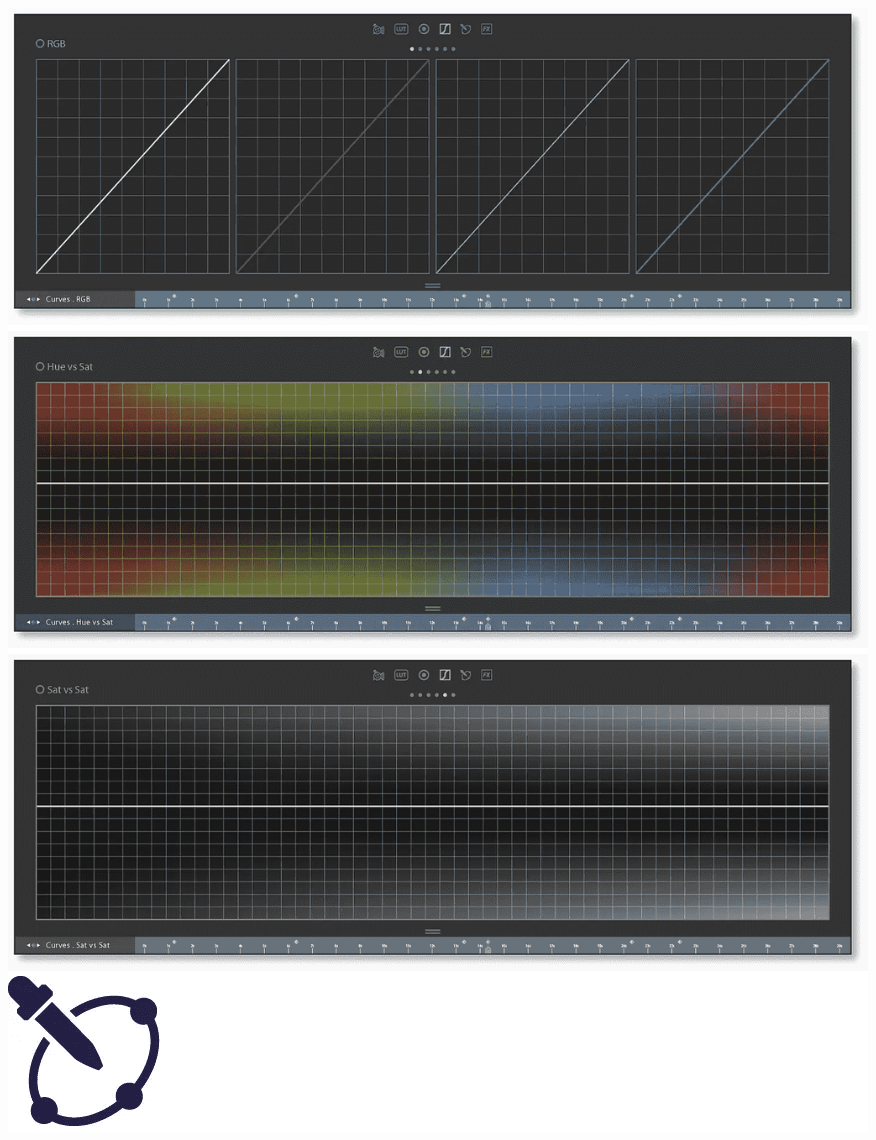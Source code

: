 ![](img/39a77db217e7784f672ee9aa9f7c11f1.png)![](img/ddd9c9df22ecce48176681ab2725eeb2.png)![](img/44b91cf192f950453aaacd6ed2023506.png)![](img/c8bc3903f258177a6eb8c39c9c18970b.png)
